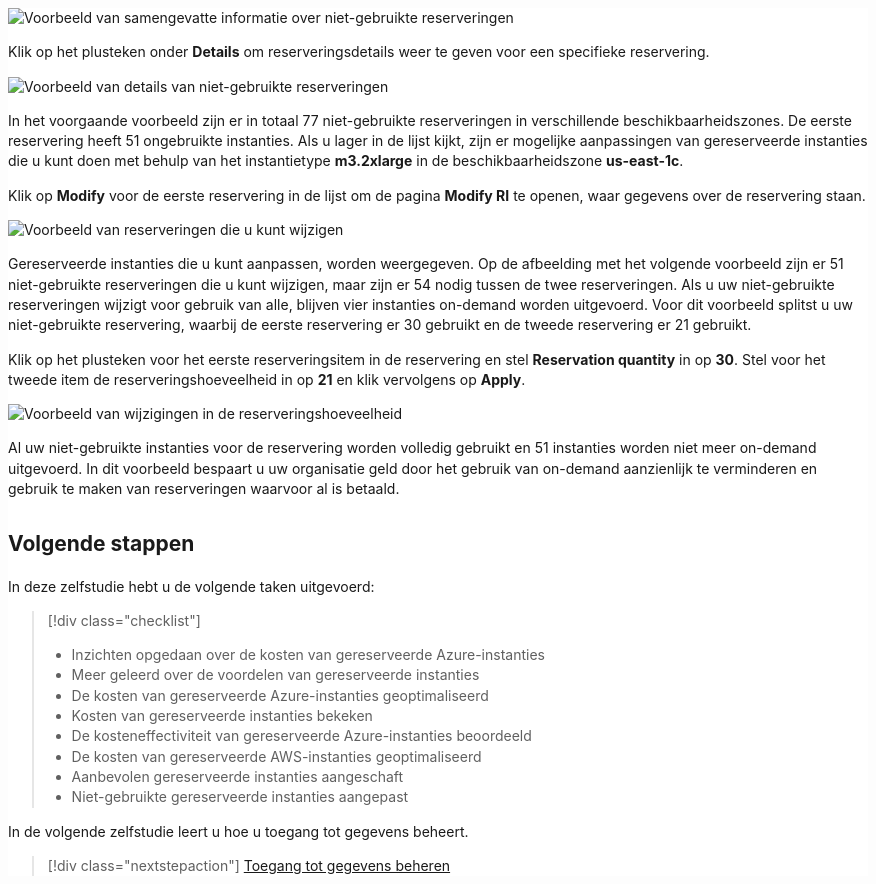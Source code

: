 ![Voorbeeld van samengevatte informatie over niet-gebruikte reserveringen](./media/tutorial-optimize-reserved-instances/unused-ri01.png)

Klik op het plusteken onder **Details** om reserveringsdetails weer te geven voor een specifieke reservering.

![Voorbeeld van details van niet-gebruikte reserveringen](./media/tutorial-optimize-reserved-instances/unused-ri02.png)

In het voorgaande voorbeeld zijn er in totaal 77 niet-gebruikte reserveringen in verschillende beschikbaarheidszones. De eerste reservering heeft 51 ongebruikte instanties. Als u lager in de lijst kijkt, zijn er mogelijke aanpassingen van gereserveerde instanties die u kunt doen met behulp van het instantietype **m3.2xlarge** in de beschikbaarheidszone **us-east-1c**.

Klik op **Modify** voor de eerste reservering in de lijst om de pagina **Modify RI** te openen, waar gegevens over de reservering staan.

![Voorbeeld van reserveringen die u kunt wijzigen](./media/tutorial-optimize-reserved-instances/unused-ri03.png)

Gereserveerde instanties die u kunt aanpassen, worden weergegeven. Op de afbeelding met het volgende voorbeeld zijn er 51 niet-gebruikte reserveringen die u kunt wijzigen, maar zijn er 54 nodig tussen de twee reserveringen. Als u uw niet-gebruikte reserveringen wijzigt voor gebruik van alle, blijven vier instanties on-demand worden uitgevoerd. Voor dit voorbeeld splitst u uw niet-gebruikte reservering, waarbij de eerste reservering er 30 gebruikt en de tweede reservering er 21 gebruikt.

Klik op het plusteken voor het eerste reserveringsitem in de reservering en stel **Reservation quantity** in op **30**. Stel voor het tweede item de reserveringshoeveelheid in op **21** en klik vervolgens op **Apply**.

![Voorbeeld van wijzigingen in de reserveringshoeveelheid](./media/tutorial-optimize-reserved-instances/unused-ri04.png)

Al uw niet-gebruikte instanties voor de reservering worden volledig gebruikt en 51 instanties worden niet meer on-demand uitgevoerd. In dit voorbeeld bespaart u uw organisatie geld door het gebruik van on-demand aanzienlijk te verminderen en gebruik te maken van reserveringen waarvoor al is betaald.

## <a name="next-steps"></a>Volgende stappen

In deze zelfstudie hebt u de volgende taken uitgevoerd:

> [!div class="checklist"]
> * Inzichten opgedaan over de kosten van gereserveerde Azure-instanties
> * Meer geleerd over de voordelen van gereserveerde instanties
> * De kosten van gereserveerde Azure-instanties geoptimaliseerd
> * Kosten van gereserveerde instanties bekeken
> * De kosteneffectiviteit van gereserveerde Azure-instanties beoordeeld
> * De kosten van gereserveerde AWS-instanties geoptimaliseerd
> * Aanbevolen gereserveerde instanties aangeschaft
> * Niet-gebruikte gereserveerde instanties aangepast


In de volgende zelfstudie leert u hoe u toegang tot gegevens beheert.

> [!div class="nextstepaction"]
> [Toegang tot gegevens beheren](tutorial-user-access.md)
